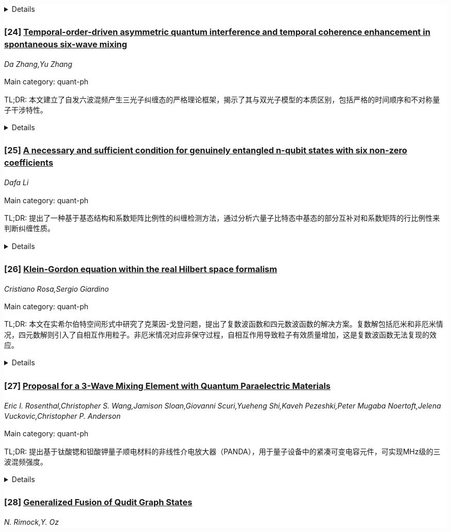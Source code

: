 
<details><summary>Details</summary></details>


### [24] [Temporal-order-driven asymmetric quantum interference and temporal coherence enhancement in spontaneous six-wave mixing](https://arxiv.org/abs/2510.16521)
*Da Zhang,Yu Zhang*

Main category: quant-ph

TL;DR: 本文建立了自发六波混频产生三光子纠缠态的严格理论框架，揭示了其与双光子模型的本质区别，包括严格的时间顺序和不对称量子干涉特性。


<details><summary>Details</summary></details>


### [25] [A necessary and sufficient condition for genuinely entangled n-qubit states with six non-zero coefficients](https://arxiv.org/abs/2510.16561)
*Dafa Li*

Main category: quant-ph

TL;DR: 提出了一种基于基态结构和系数矩阵比例性的纠缠检测方法，通过分析六量子比特态中基态的部分互补对和系数矩阵的行比例性来判断纠缠性质。


<details><summary>Details</summary></details>


### [26] [Klein-Gordon equation within the real Hilbert space formalism](https://arxiv.org/abs/2510.16602)
*Cristiano Rosa,Sergio Giardino*

Main category: quant-ph

TL;DR: 本文在实希尔伯特空间形式中研究了克莱因-戈登问题，提出了复数波函数和四元数波函数的解决方案。复数解包括厄米和非厄米情况，四元数解则引入了自相互作用粒子。非厄米情况对应非保守过程，自相互作用导致粒子有效质量增加，这是复数波函数无法复现的效应。


<details><summary>Details</summary></details>


### [27] [Proposal for a 3-Wave Mixing Element with Quantum Paraelectric Materials](https://arxiv.org/abs/2510.16621)
*Eric I. Rosenthal,Christopher S. Wang,Jamison Sloan,Giovanni Scuri,Yueheng Shi,Kaveh Pezeshki,Peter Mugaba Noertoft,Jelena Vuckovic,Christopher P. Anderson*

Main category: quant-ph

TL;DR: 提出基于钛酸锶和钽酸钾量子顺电材料的非线性介电放大器（PANDA），用于量子设备中的紧凑可变电容元件，可实现MHz级的三波混频强度。


<details><summary>Details</summary></details>


### [28] [Generalized Fusion of Qudit Graph States](https://arxiv.org/abs/2510.16623)
*N. Rimock,Y. Oz*
